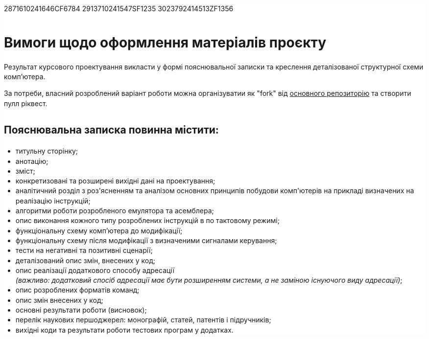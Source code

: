 <tr><td colspan="1" valign="top">28</td><td colspan="1" valign="top">7</td><td colspan="1" valign="top">1</td><td colspan="1" valign="top">6</td><td colspan="1" valign="top">10</td><td colspan="1" valign="top">2</td><td colspan="1" valign="top">4</td><td colspan="1" valign="top">16</td><td colspan="1" valign="top">4</td><td colspan="1" valign="top">6</td><td colspan="1" valign="top">CF</td><td colspan="1" valign="top">6</td><td colspan="1" valign="top">7</td><td colspan="1" valign="top">8</td><td colspan="1" valign="top">4</td></tr>
<tr><td colspan="1" valign="top">29</td><td colspan="1" valign="top">1</td><td colspan="1" valign="top">3</td><td colspan="1" valign="top">7</td><td colspan="1" valign="top">10</td><td colspan="1" valign="top">2</td><td colspan="1" valign="top">4</td><td colspan="1" valign="top">15</td><td colspan="1" valign="top">4</td><td colspan="1" valign="top">7</td><td colspan="1" valign="top">SF</td><td colspan="1" valign="top">1</td><td colspan="1" valign="top">2</td><td colspan="1" valign="top">3</td><td colspan="1" valign="top">5</td></tr>
<tr><td colspan="1" valign="top">30</td><td colspan="1" valign="top">2</td><td colspan="1" valign="top">3</td><td colspan="1" valign="top">7</td><td colspan="1" valign="top">9</td><td colspan="1" valign="top">2</td><td colspan="1" valign="top">4</td><td colspan="1" valign="top">14</td><td colspan="1" valign="top">5</td><td colspan="1" valign="top">13</td><td colspan="1" valign="top">ZF</td><td colspan="1" valign="top">1</td><td colspan="1" valign="top">3</td><td colspan="1" valign="top">5</td><td colspan="1" valign="top">6</td></tr>
</table>

# Вимоги щодо оформлення матеріалів проєкту

Результат курсового проектування викласти у формі пояснювальної записки та креслення деталізованої структурної схеми комп’ютера.

За потреби, власний розроблений варіант роботи можна організуватии як "fork" від [основного репозиторію](https://github.com/dmytro-kushnir/microprocessor-sim) та створити пулл ріквест.

## Пояснювальна записка повинна містити:

- титульну сторінку;
- анотацію;
- зміст;
- конкретизовані та розширені вихідні дані на проектування;
- аналітичний розділ з роз'ясненням та аналізом основних принципів побудови комп'ютерів на прикладі визначених на реалізацію інструкцій;
- алгоритми роботи розробленого емулятора та асемблера;
- опис виконання кожного типу розроблених інструкцій в по тактовому режимі;
- функціональну схему комп’ютера до модифікації;
- функціональну схему після модифікації з визначеними сигналами керування;
- тести на негативні та позитивні сценарії;
- деталізований опис змін, внесених у код;
- опис реалізації додаткового способу адресації  
  _(*важливо: додатковий спосіб адресації має бути розширенням системи, а не заміною існуючого виду адресації*)_;
- опис розроблених форматів команд;
- опис змін внесених у код;
- основні результати роботи (висновок);
- перелік наукових першоджерел: монографій, статей, патентів і підручників;
- вихідні коди та результати роботи тестових програм у додатках.

